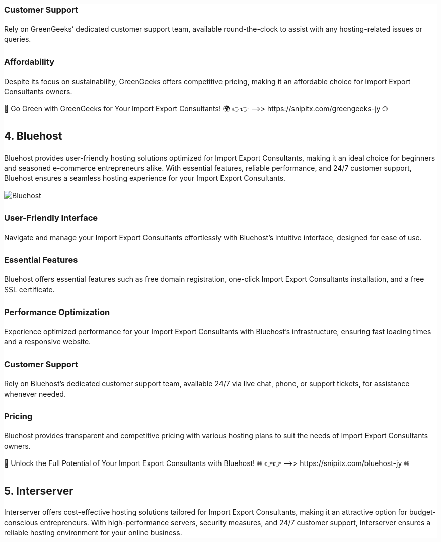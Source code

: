 ### Customer Support
Rely on GreenGeeks’ dedicated customer support team, available round-the-clock to assist with any hosting-related issues or queries.

### Affordability
Despite its focus on sustainability, GreenGeeks offers competitive pricing, making it an affordable choice for Import Export Consultants owners.

🌿 Go Green with GreenGeeks for Your Import Export Consultants! 🌍
👉👉 -->> https://snipitx.com/greengeeks-jy 🌐

## 4. Bluehost

Bluehost provides user-friendly hosting solutions optimized for Import Export Consultants, making it an ideal choice for beginners and seasoned e-commerce entrepreneurs alike. With essential features, reliable performance, and 24/7 customer support, Bluehost ensures a seamless hosting experience for your Import Export Consultants.

![Bluehost](https://i.imgur.com/PasFF9E.jpeg "Bluehost Hosting")

### User-Friendly Interface
Navigate and manage your Import Export Consultants effortlessly with Bluehost’s intuitive interface, designed for ease of use.

### Essential Features
Bluehost offers essential features such as free domain registration, one-click Import Export Consultants installation, and a free SSL certificate.

### Performance Optimization
Experience optimized performance for your Import Export Consultants with Bluehost’s infrastructure, ensuring fast loading times and a responsive website.

### Customer Support
Rely on Bluehost’s dedicated customer support team, available 24/7 via live chat, phone, or support tickets, for assistance whenever needed.

### Pricing
Bluehost provides transparent and competitive pricing with various hosting plans to suit the needs of Import Export Consultants owners.

🚀 Unlock the Full Potential of Your Import Export Consultants with Bluehost! 🌐
👉👉 -->> https://snipitx.com/bluehost-jy 🌐

## 5. Interserver

Interserver offers cost-effective hosting solutions tailored for Import Export Consultants, making it an attractive option for budget-conscious entrepreneurs. With high-performance servers, security measures, and 24/7 customer support, Interserver ensures a reliable hosting environment for your online business.
